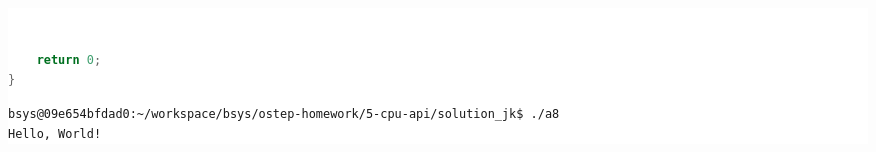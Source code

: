 ```c


    return 0;
}


```

```sh
bsys@09e654bfdad0:~/workspace/bsys/ostep-homework/5-cpu-api/solution_jk$ ./a8
Hello, World!
```